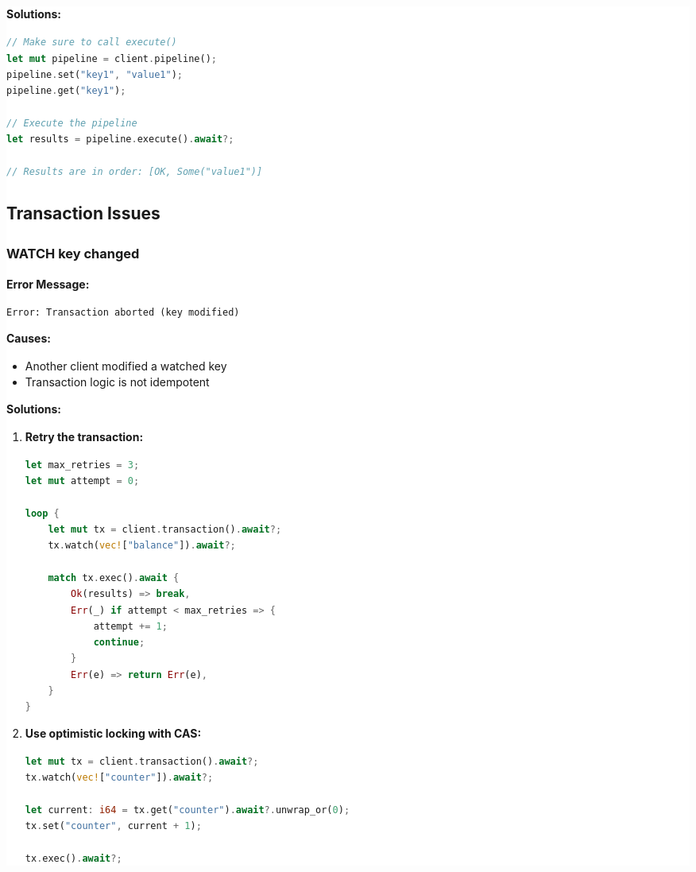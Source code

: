 **Solutions:**

```rust
// Make sure to call execute()
let mut pipeline = client.pipeline();
pipeline.set("key1", "value1");
pipeline.get("key1");

// Execute the pipeline
let results = pipeline.execute().await?;

// Results are in order: [OK, Some("value1")]
```

## Transaction Issues

### WATCH key changed

**Error Message:**
```
Error: Transaction aborted (key modified)
```

**Causes:**
- Another client modified a watched key
- Transaction logic is not idempotent

**Solutions:**

1. **Retry the transaction:**
   ```rust
   let max_retries = 3;
   let mut attempt = 0;
   
   loop {
       let mut tx = client.transaction().await?;
       tx.watch(vec!["balance"]).await?;
       
       match tx.exec().await {
           Ok(results) => break,
           Err(_) if attempt < max_retries => {
               attempt += 1;
               continue;
           }
           Err(e) => return Err(e),
       }
   }
   ```

2. **Use optimistic locking with CAS:**
   ```rust
   let mut tx = client.transaction().await?;
   tx.watch(vec!["counter"]).await?;
   
   let current: i64 = tx.get("counter").await?.unwrap_or(0);
   tx.set("counter", current + 1);
   
   tx.exec().await?;
   ```

